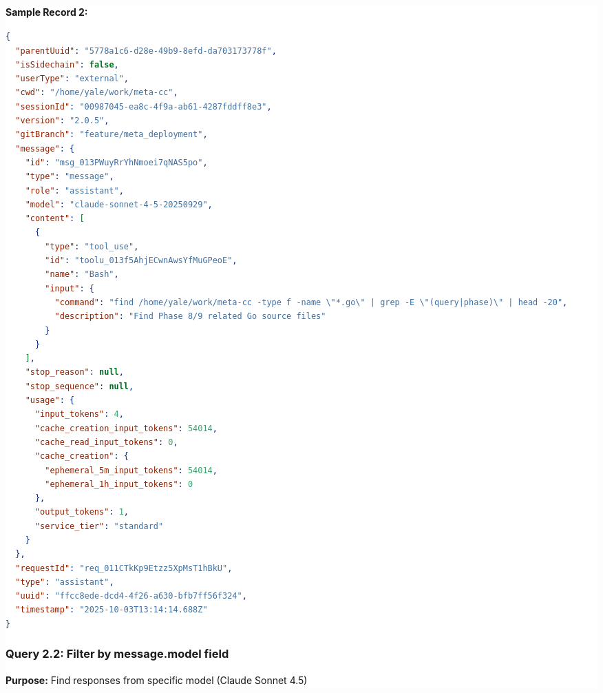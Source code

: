 **Sample Record 2:**
```json
{
  "parentUuid": "5778a1c6-d28e-49b9-8efd-da703173778f",
  "isSidechain": false,
  "userType": "external",
  "cwd": "/home/yale/work/meta-cc",
  "sessionId": "00987045-ea8c-4f9a-ab61-4287fddff8e3",
  "version": "2.0.5",
  "gitBranch": "feature/meta_deployment",
  "message": {
    "id": "msg_013PWuyRrYhNmoei7qNAS5po",
    "type": "message",
    "role": "assistant",
    "model": "claude-sonnet-4-5-20250929",
    "content": [
      {
        "type": "tool_use",
        "id": "toolu_013f5AhjECwnAwsYfMuGPeoE",
        "name": "Bash",
        "input": {
          "command": "find /home/yale/work/meta-cc -type f -name \"*.go\" | grep -E \"(query|phase)\" | head -20",
          "description": "Find Phase 8/9 related Go source files"
        }
      }
    ],
    "stop_reason": null,
    "stop_sequence": null,
    "usage": {
      "input_tokens": 4,
      "cache_creation_input_tokens": 54014,
      "cache_read_input_tokens": 0,
      "cache_creation": {
        "ephemeral_5m_input_tokens": 54014,
        "ephemeral_1h_input_tokens": 0
      },
      "output_tokens": 1,
      "service_tier": "standard"
    }
  },
  "requestId": "req_011CTkKp9Etzz5XpMsT1hBkU",
  "type": "assistant",
  "uuid": "ffcc8ede-dcd4-4f26-a630-bfb7ff56f324",
  "timestamp": "2025-10-03T13:14:14.688Z"
}
```


### Query 2.2: Filter by message.model field

**Purpose:** Find responses from specific model (Claude Sonnet 4.5)
